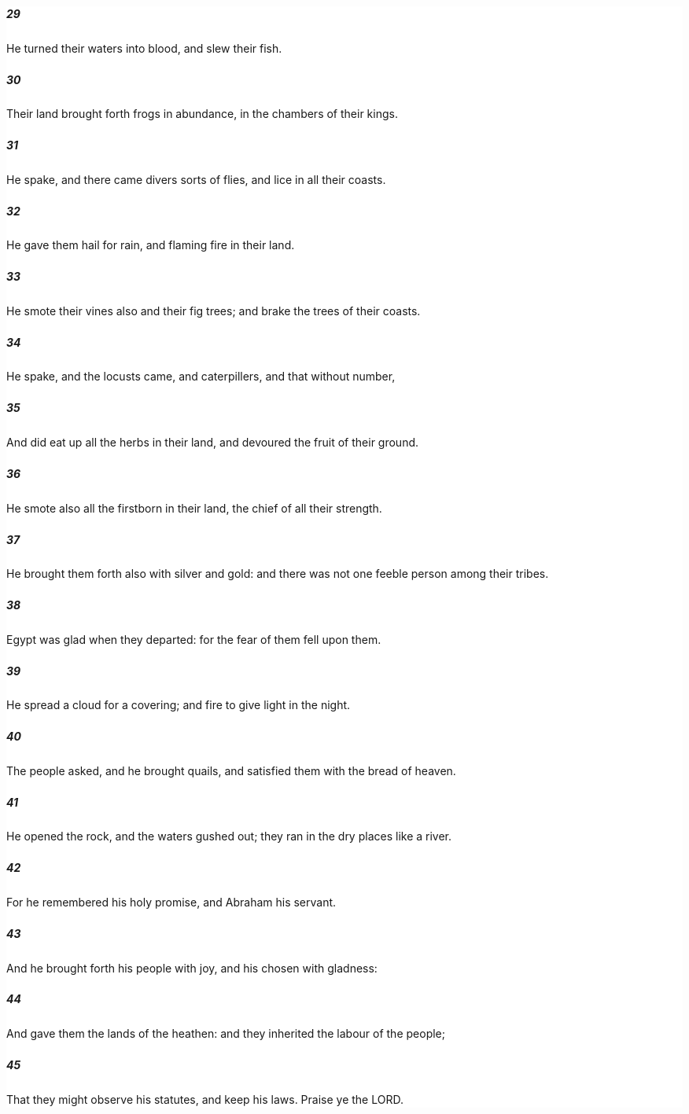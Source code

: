 ##### 29

He turned their waters into blood, and slew their fish.

##### 30

Their land brought forth frogs in abundance, in the chambers of their kings.

##### 31

He spake, and there came divers sorts of flies, and lice in all their coasts.

##### 32

He gave them hail for rain, and flaming fire in their land.

##### 33

He smote their vines also and their fig trees; and brake the trees of their coasts.

##### 34

He spake, and the locusts came, and caterpillers, and that without number,

##### 35

And did eat up all the herbs in their land, and devoured the fruit of their ground.

##### 36

He smote also all the firstborn in their land, the chief of all their strength.

##### 37

He brought them forth also with silver and gold: and there was not one feeble person among their tribes.

##### 38

Egypt was glad when they departed: for the fear of them fell upon them.

##### 39

He spread a cloud for a covering; and fire to give light in the night.

##### 40

The people asked, and he brought quails, and satisfied them with the bread of heaven.

##### 41

He opened the rock, and the waters gushed out; they ran in the dry places like a river.

##### 42

For he remembered his holy promise, and Abraham his servant.

##### 43

And he brought forth his people with joy, and his chosen with gladness:

##### 44

And gave them the lands of the heathen: and they inherited the labour of the people;

##### 45

That they might observe his statutes, and keep his laws. Praise ye the LORD.
